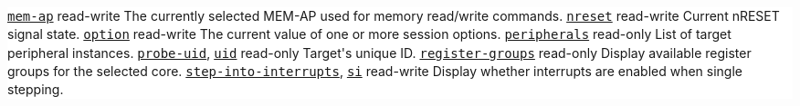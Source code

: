 <tr><td>
<a href="#mem-ap"><tt>mem-ap</tt></a>
</td><td>
read-write
</td><td>
The currently selected MEM-AP used for memory read/write commands.
</td></tr>

<tr><td>
<a href="#nreset"><tt>nreset</tt></a>
</td><td>
read-write
</td><td>
Current nRESET signal state.
</td></tr>

<tr><td>
<a href="#option"><tt>option</tt></a>
</td><td>
read-write
</td><td>
The current value of one or more session options.
</td></tr>

<tr><td>
<a href="#peripherals"><tt>peripherals</tt></a>
</td><td>
read-only
</td><td>
List of target peripheral instances.
</td></tr>

<tr><td>
<a href="#probe-uid"><tt>probe-uid</tt></a>,
<a href="#probe-uid"><tt>uid</tt></a>
</td><td>
read-only
</td><td>
Target's unique ID.
</td></tr>

<tr><td>
<a href="#register-groups"><tt>register-groups</tt></a>
</td><td>
read-only
</td><td>
Display available register groups for the selected core.
</td></tr>

<tr><td>
<a href="#step-into-interrupts"><tt>step-into-interrupts</tt></a>,
<a href="#step-into-interrupts"><tt>si</tt></a>
</td><td>
read-write
</td><td>
Display whether interrupts are enabled when single stepping.
</td></tr>
